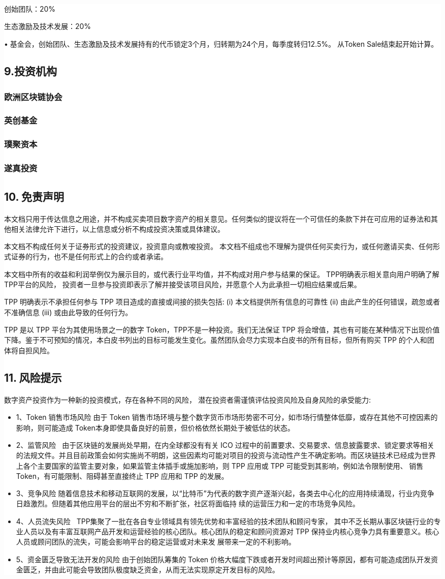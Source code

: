 创始团队：20%

生态激励及技术发展：20%

• 基金会，创始团队、生态激励及技术发展持有的代币锁定3个月，归转期为24个月，每季度转归12.5%。 从Token Sale结束起开始计算。 

## 9.投资机构

### 欧洲区块链协会

### 英创基金

### 璞聚资本

### 遂真投资




## 10. 免责声明
本文档只用于传达信息之用途，并不构成买卖项目数字资产的相关意见。任何类似的提议将在一个可信任的条款下并在可应用的证券法和其他相关法律允许下进行，以上信息或分析不构成投资决策或具体建议。 

本文档不构成任何关于证券形式的投资建议，投资意向或教唆投资。 本文档不组成也不理解为提供任何买卖行为，或任何邀请买卖、任何形式证券的行为，也不是任何形式上的合约或者承诺。 

本文档中所有的收益和利润举例仅为展示目的，或代表行业平均值，并不构成对用户参与结果的保证。 TPP明确表示相关意向用户明确了解TPP平台的风险， 投资者一旦参与投资即表示了解并接受该项目风险，并愿意个人为此承担一切相应结果或后果。 

TPP 明确表示不承担任何参与 TPP 项目造成的直接或间接的损失包括: 
(i) 本文档提供所有信息的可靠性 
(ii) 由此产生的任何错误，疏忽或者不准确信息 
(iii) 或由此导致的任何行为。 

TPP 是以 TPP 平台为其使用场景之一的数字 Token，TPP不是一种投资。我们无法保证 TPP 将会增值，其也有可能在某种情况下出现价值下降。鉴于不可预知的情况，本白皮书列出的目标可能发生变化。虽然团队会尽力实现本白皮书的所有目标，但所有购买 TPP 的个人和团体将自担风险。 

## 11. 风险提示

数字资产投资作为一种新的投资模式，存在各种不同的风险， 潜在投资者需谨慎评估投资风险及自身风险的承受能力: 

* 1、Token 销售市场风险   由于 Token 销售市场环境与整个数字货币市场形势密不可分，如市场行情整体低靡，或存在其他不可控因素的影响，则可能造成 Token本身即使具备良好的前景，但价格依然长期处于被低估的状态。 

* 2、监管风险   由于区块链的发展尚处早期，在内全球都没有有关 ICO 过程中的前置要求、交易要求、信息披露要求、锁定要求等相关的法规文件。并且目前政策会如何实施尚不明朗，这些因素均可能对项目的投资与流动性产生不确定影响。而区块链技术已经成为世界上各个主要国家的监管主要对象，如果监管主体插手或施加影响，则 TPP 应用或 TPP 可能受到其影响，例如法令限制使用、 销售 Token，有可能限制、阻碍甚至直接终止 TPP 应用和 TPP 的发展。 

* 3、竞争风险   随着信息技术和移动互联网的发展，以“比特币”为代表的数字资产逐渐兴起，各类去中心化的应用持续涌现，行业内竞争日趋激烈。但随着其他应用平台的层出不穷和不断扩张，社区将面临持 续的运营压力和一定的市场竞争风险。  

* 4、人员流失风险   TPP集聚了一批在各自专业领域具有领先优势和丰富经验的技术团队和顾问专家， 其中不乏长期从事区块链行业的专业人员以及有丰富互联网产品开发和运营经验的核心团队。核心团队的稳定和顾问资源对 TPP 保持业内核心竞争力具有重要意义。核心人员或顾问团队的流失，可能会影响平台的稳定运营或对未来发 展带来一定的不利影响。 

* 5、资金匮乏导致无法开发的风险   由于创始团队筹集的 Token 价格大幅度下跌或者开发时间超出预计等原因，都有可能造成团队开发资金匮乏，并由此可能会导致团队极度缺乏资金，从而无法实现原定开发目标的风险。 
